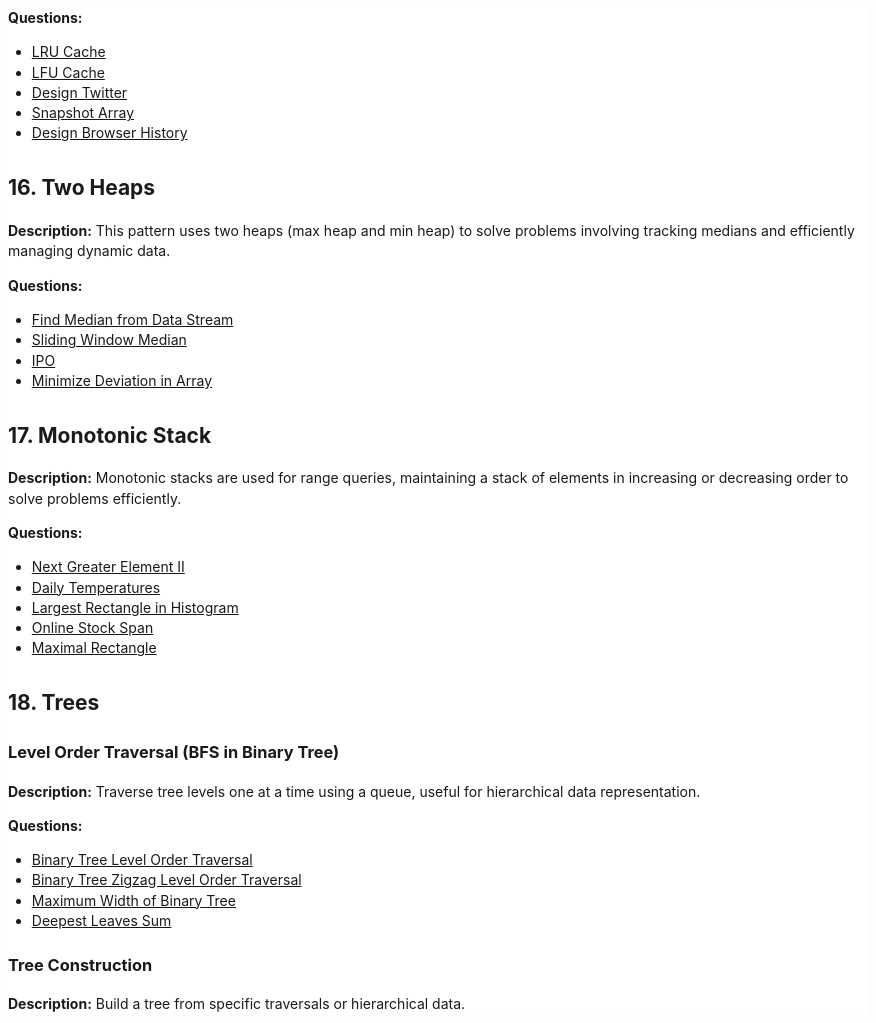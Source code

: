 **Questions:**

- [LRU Cache](https://leetcode.com/problems/lru-cache/)
- [LFU Cache](https://leetcode.com/problems/lfu-cache/)
- [Design Twitter](https://leetcode.com/problems/design-twitter/)
- [Snapshot Array](https://leetcode.com/problems/snapshot-array/)
- [Design Browser History](https://leetcode.com/problems/design-browser-history/)



## 16. Two Heaps

**Description:** This pattern uses two heaps (max heap and min heap) to solve problems involving tracking medians and efficiently managing dynamic data.

**Questions:**

- [Find Median from Data Stream](https://leetcode.com/problems/find-median-from-data-stream/)
- [Sliding Window Median](https://leetcode.com/problems/sliding-window-median/)
- [IPO](https://leetcode.com/problems/ipo/)
- [Minimize Deviation in Array](https://leetcode.com/problems/minimize-deviation-in-array/)



## 17. Monotonic Stack

**Description:** Monotonic stacks are used for range queries, maintaining a stack of elements in increasing or decreasing order to solve problems efficiently.

**Questions:**

- [Next Greater Element II](https://leetcode.com/problems/next-greater-element-ii/)
- [Daily Temperatures](https://leetcode.com/problems/daily-temperatures/)
- [Largest Rectangle in Histogram](https://leetcode.com/problems/largest-rectangle-in-histogram/)
- [Online Stock Span](https://leetcode.com/problems/online-stock-span/)
- [Maximal Rectangle](https://leetcode.com/problems/maximal-rectangle/)



## 18. Trees

### Level Order Traversal (BFS in Binary Tree)
**Description:** Traverse tree levels one at a time using a queue, useful for hierarchical data representation.

**Questions:**

- [Binary Tree Level Order Traversal](https://leetcode.com/problems/binary-tree-level-order-traversal/)
- [Binary Tree Zigzag Level Order Traversal](https://leetcode.com/problems/binary-tree-zigzag-level-order-traversal/)
- [Maximum Width of Binary Tree](https://leetcode.com/problems/maximum-width-of-binary-tree/)
- [Deepest Leaves Sum](https://leetcode.com/problems/deepest-leaves-sum/)

### Tree Construction
**Description:** Build a tree from specific traversals or hierarchical data.

